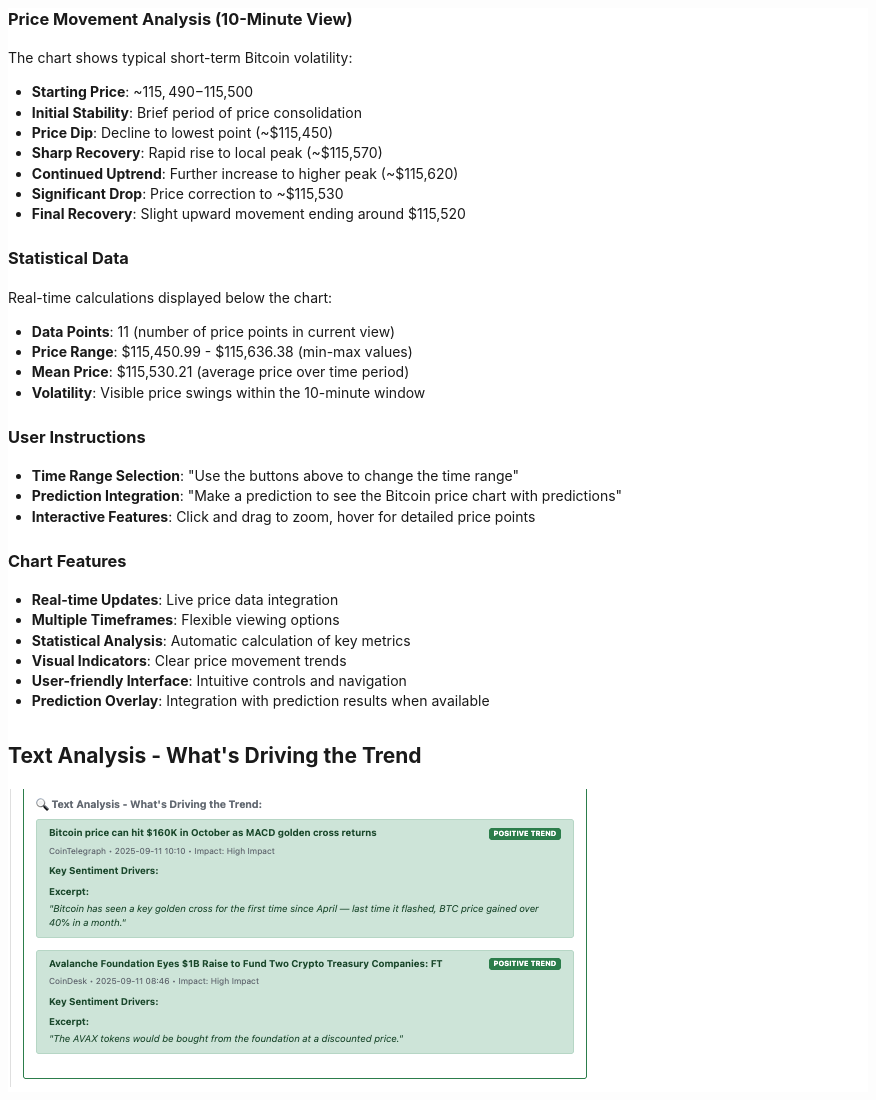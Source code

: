 ### Price Movement Analysis (10-Minute View)
The chart shows typical short-term Bitcoin volatility:
- **Starting Price**: ~$115,490-$115,500
- **Initial Stability**: Brief period of price consolidation
- **Price Dip**: Decline to lowest point (~$115,450)
- **Sharp Recovery**: Rapid rise to local peak (~$115,570)
- **Continued Uptrend**: Further increase to higher peak (~$115,620)
- **Significant Drop**: Price correction to ~$115,530
- **Final Recovery**: Slight upward movement ending around $115,520

### Statistical Data
Real-time calculations displayed below the chart:
- **Data Points**: 11 (number of price points in current view)
- **Price Range**: $115,450.99 - $115,636.38 (min-max values)
- **Mean Price**: $115,530.21 (average price over time period)
- **Volatility**: Visible price swings within the 10-minute window

### User Instructions
- **Time Range Selection**: "Use the buttons above to change the time range"
- **Prediction Integration**: "Make a prediction to see the Bitcoin price chart with predictions"
- **Interactive Features**: Click and drag to zoom, hover for detailed price points

### Chart Features
- **Real-time Updates**: Live price data integration
- **Multiple Timeframes**: Flexible viewing options
- **Statistical Analysis**: Automatic calculation of key metrics
- **Visual Indicators**: Clear price movement trends
- **User-friendly Interface**: Intuitive controls and navigation
- **Prediction Overlay**: Integration with prediction results when available

## Text Analysis - What's Driving the Trend

![Text Analysis - What's Driving the Trend](/app/asset-images/Text-Analysis-What-s-Driving-the-Trend.png)
